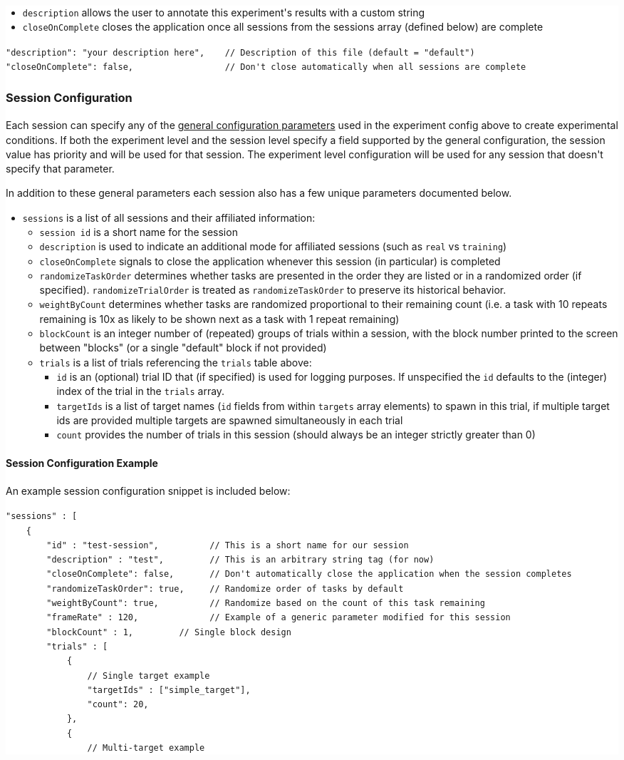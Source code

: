 * `description` allows the user to annotate this experiment's results with a custom string
* `closeOnComplete` closes the application once all sessions from the sessions array (defined below) are complete 
```
"description": "your description here",    // Description of this file (default = "default")
"closeOnComplete": false,                  // Don't close automatically when all sessions are complete
```

### Session Configuration
Each session can specify any of the [general configuration parameters](general_config.md) used in the experiment config above to create experimental conditions. If both the experiment level and the session level specify a field supported by the general configuration, the session value has priority and will be used for that session. The experiment level configuration will be used for any session that doesn't specify that parameter.

In addition to these general parameters each session also has a few unique parameters documented below.

* `sessions` is a list of all sessions and their affiliated information:
    * `session id` is a short name for the session
    * `description` is used to indicate an additional mode for affiliated sessions (such as `real` vs `training`)
    * `closeOnComplete` signals to close the application whenever this session (in particular) is completed
    * `randomizeTaskOrder` determines whether tasks are presented in the order they are listed or in a randomized order (if specified). `randomizeTrialOrder` is treated as `randomizeTaskOrder` to preserve its historical behavior.
    * `weightByCount` determines whether tasks are randomized proportional to their remaining count (i.e. a task with 10 repeats remaining is 10x as likely to be shown next as a task with 1 repeat remaining)
    * `blockCount` is an integer number of (repeated) groups of trials within a session, with the block number printed to the screen between "blocks" (or a single "default" block if not provided)
    * `trials` is a list of trials referencing the `trials` table above:
        * `id` is an (optional) trial ID that (if specified) is used for logging purposes. If unspecified the `id` defaults to the (integer) index of the trial in the `trials` array.
        * `targetIds` is a list of target names (`id` fields from within `targets` array elements) to spawn in this trial, if multiple target ids are provided multiple targets are spawned simultaneously in each trial
        * `count` provides the number of trials in this session (should always be an integer strictly greater than 0)

#### Session Configuration Example
An example session configuration snippet is included below:

```
"sessions" : [
    {
        "id" : "test-session",          // This is a short name for our session
        "description" : "test",         // This is an arbitrary string tag (for now)
        "closeOnComplete": false,       // Don't automatically close the application when the session completes
        "randomizeTaskOrder": true,     // Randomize order of tasks by default
        "weightByCount": true,          // Randomize based on the count of this task remaining
        "frameRate" : 120,              // Example of a generic parameter modified for this session
        "blockCount" : 1,         // Single block design
        "trials" : [
            {
                // Single target example
                "targetIds" : ["simple_target"],
                "count": 20,
            },
            {
                // Multi-target example
```
